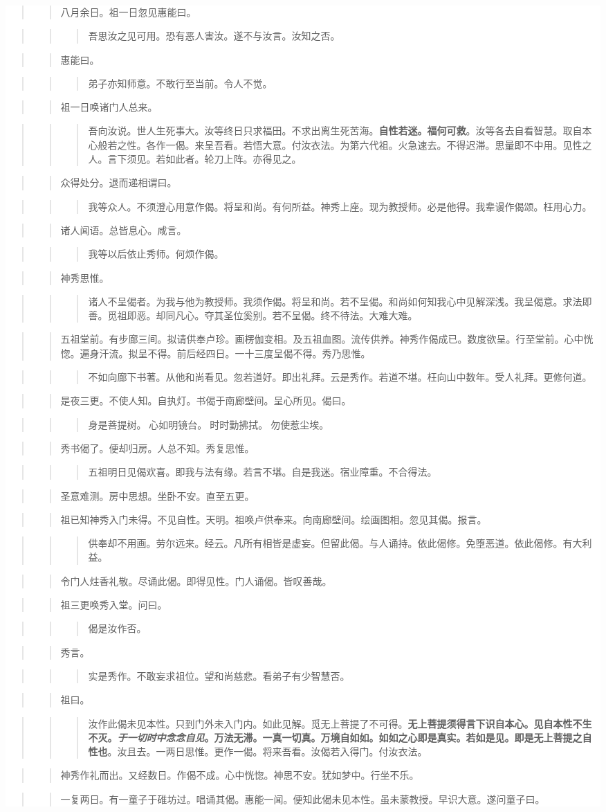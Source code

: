 >> 八月余日。祖一日忽见惠能曰。

>>> 吾思汝之见可用。恐有恶人害汝。遂不与汝言。汝知之否。

>> 惠能曰。

>>> 弟子亦知师意。不敢行至当前。令人不觉。

>> 祖一日唤诸门人总来。

>>> 吾向汝说。世人生死事大。汝等终日只求福田。不求出离生死苦海。**自性若迷。福何可救**。汝等各去自看智慧。取自本心般若之性。各作一偈。来呈吾看。若悟大意。付汝衣法。为第六代祖。火急速去。不得迟滞。思量即不中用。见性之人。言下须见。若如此者。轮刀上阵。亦得见之。

>> 众得处分。退而递相谓曰。

>>> 我等众人。不须澄心用意作偈。将呈和尚。有何所益。神秀上座。现为教授师。必是他得。我辈谩作偈颂。枉用心力。

>> 诸人闻语。总皆息心。咸言。

>>> 我等以后依止秀师。何烦作偈。

>> 神秀思惟。

>>> 诸人不呈偈者。为我与他为教授师。我须作偈。将呈和尚。若不呈偈。和尚如何知我心中见解深浅。我呈偈意。求法即善。觅祖即恶。却同凡心。夺其圣位奚别。若不呈偈。终不待法。大难大难。

>> 五祖堂前。有步廊三间。拟请供奉卢珍。画楞伽变相。及五祖血图。流传供养。神秀作偈成已。数度欲呈。行至堂前。心中恍惚。遍身汗流。拟呈不得。前后经四日。一十三度呈偈不得。秀乃思惟。

>>> 不如向廊下书著。从他和尚看见。忽若道好。即出礼拜。云是秀作。若道不堪。枉向山中数年。受人礼拜。更修何道。

>> 是夜三更。不使人知。自执灯。书偈于南廊壁间。呈心所见。偈曰。

>>> 身是菩提树。
>>> 心如明镜台。
>>> 时时勤拂拭。
>>> 勿使惹尘埃。

>> 秀书偈了。便却归房。人总不知。秀复思惟。

>>> 五祖明日见偈欢喜。即我与法有缘。若言不堪。自是我迷。宿业障重。不合得法。

>> 圣意难测。房中思想。坐卧不安。直至五更。

>> 祖已知神秀入门未得。不见自性。天明。祖唤卢供奉来。向南廊壁间。绘画图相。忽见其偈。报言。

>>> 供奉却不用画。劳尔远来。经云。凡所有相皆是虚妄。但留此偈。与人诵持。依此偈修。免堕恶道。依此偈修。有大利益。

>> 令门人炷香礼敬。尽诵此偈。即得见性。门人诵偈。皆叹善哉。

>> 祖三更唤秀入堂。问曰。

>>> 偈是汝作否。

>> 秀言。

>>> 实是秀作。不敢妄求祖位。望和尚慈悲。看弟子有少智慧否。

>> 祖曰。

>>> 汝作此偈未见本性。只到门外未入门内。如此见解。觅无上菩提了不可得。**无上菩提须得言下识自本心。见自本性不生不灭。*于一切时中念念自见*。万法无滞。一真一切真。万境自如如。如如之心即是真实。若如是见。即是无上菩提之自性也**。汝且去。一两日思惟。更作一偈。将来吾看。汝偈若入得门。付汝衣法。

>> 神秀作礼而出。又经数日。作偈不成。心中恍惚。神思不安。犹如梦中。行坐不乐。

>> 一复两日。有一童子于碓坊过。唱诵其偈。惠能一闻。便知此偈未见本性。虽未蒙教授。早识大意。遂问童子曰。
